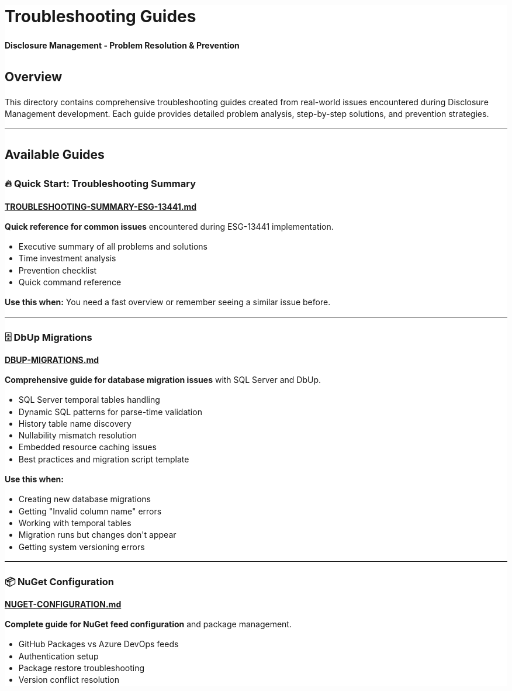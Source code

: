 # Troubleshooting Guides
**Disclosure Management - Problem Resolution & Prevention**

## Overview

This directory contains comprehensive troubleshooting guides created from real-world issues encountered during Disclosure Management development. Each guide provides detailed problem analysis, step-by-step solutions, and prevention strategies.

---

## Available Guides

### 🔥 Quick Start: Troubleshooting Summary
**[TROUBLESHOOTING-SUMMARY-ESG-13441.md](./TROUBLESHOOTING-SUMMARY-ESG-13441.md)**

**Quick reference for common issues** encountered during ESG-13441 implementation.
- Executive summary of all problems and solutions
- Time investment analysis
- Prevention checklist
- Quick command reference

**Use this when:** You need a fast overview or remember seeing a similar issue before.

---

### 🗄️ DbUp Migrations
**[DBUP-MIGRATIONS.md](./DBUP-MIGRATIONS.md)**

**Comprehensive guide for database migration issues** with SQL Server and DbUp.
- SQL Server temporal tables handling
- Dynamic SQL patterns for parse-time validation
- History table name discovery
- Nullability mismatch resolution
- Embedded resource caching issues
- Best practices and migration script template

**Use this when:**
- Creating new database migrations
- Getting "Invalid column name" errors
- Working with temporal tables
- Migration runs but changes don't appear
- Getting system versioning errors

---

### 📦 NuGet Configuration
**[NUGET-CONFIGURATION.md](./NUGET-CONFIGURATION.md)**

**Complete guide for NuGet feed configuration** and package management.
- GitHub Packages vs Azure DevOps feeds
- Authentication setup
- Package restore troubleshooting
- Version conflict resolution
